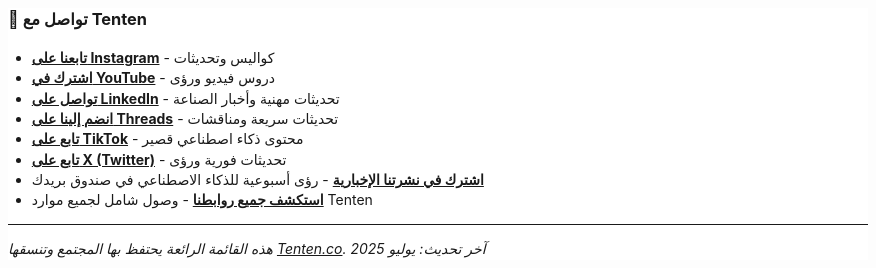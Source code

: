 ### 📱 تواصل مع Tenten

- **[تابعنا على Instagram](https://instagram.com/tenten.co)** - كواليس وتحديثات
- **[اشترك في YouTube](https://www.youtube.com/@tenten_ai)** - دروس فيديو ورؤى
- **[تواصل على LinkedIn](https://www.linkedin.com/company/tentenco)** - تحديثات مهنية وأخبار الصناعة
- **[انضم إلينا على Threads](https://www.threads.net/@tenten.co)** - تحديثات سريعة ومناقشات
- **[تابع على TikTok](https://www.tiktok.com/@tenten.ai)** - محتوى ذكاء اصطناعي قصير
- **[تابع على X (Twitter)](https://x.com/tentencretaive)** - تحديثات فورية ورؤى
- **[اشترك في نشرتنا الإخبارية](https://tenten.co/page/company/newsletter)** - رؤى أسبوعية للذكاء الاصطناعي في صندوق بريدك
- **[استكشف جميع روابطنا](https://linktr.ee/tenten.co)** - وصول شامل لجميع موارد Tenten

---

*هذه القائمة الرائعة يحتفظ بها المجتمع وتنسقها [Tenten.co](https://tenten.co/). آخر تحديث: يوليو 2025*

